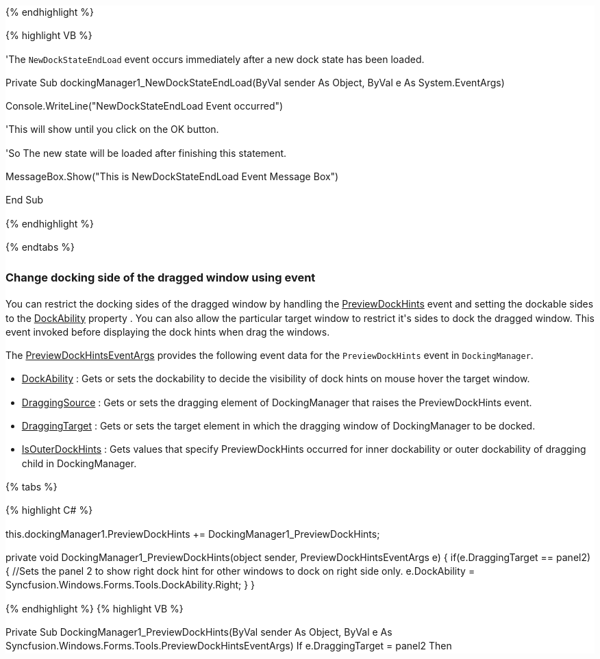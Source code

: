 {% endhighlight %}


{% highlight VB %}

'The `NewDockStateEndLoad` event occurs immediately after a new dock state has been loaded.

Private Sub dockingManager1_NewDockStateEndLoad(ByVal sender As Object, ByVal e As System.EventArgs)

   Console.WriteLine("NewDockStateEndLoad Event occurred")

   'This will show until you click on the OK button.

   'So The new state will be loaded after finishing this statement.

   MessageBox.Show("This is NewDockStateEndLoad Event Message Box")

End Sub

{% endhighlight %}

{% endtabs %}

### Change docking side of the dragged window using event

You can restrict the docking sides of the dragged window by handling the [PreviewDockHints](https://help.syncfusion.com/cr/cref_files/windowsforms/Syncfusion.Tools.Windows~Syncfusion.Windows.Forms.Tools.DockingManager~PreViewDockHints_EV.html) event and setting the dockable sides to the [DockAbility](https://help.syncfusion.com/cr/cref_files/windowsforms/Syncfusion.Tools.Windows~Syncfusion.Windows.Forms.Tools.PreviewDockHintsEventArgs~DockAbility.html) property . You can also allow the particular target window to restrict it's sides to dock the dragged window. This event invoked before displaying the dock hints when drag the windows. 

The [PreviewDockHintsEventArgs](https://help.syncfusion.com/cr/cref_files/windowsforms/Syncfusion.Tools.Windows~Syncfusion.Windows.Forms.Tools.PreviewDockHintsEventArgs.html) provides the following event data for the `PreviewDockHints` event in `DockingManager`.

* [DockAbility](https://help.syncfusion.com/cr/cref_files/windowsforms/Syncfusion.Tools.Windows~Syncfusion.Windows.Forms.Tools.PreviewDockHintsEventArgs~DockAbility.html) : Gets or sets the dockability to decide the visibility of dock hints on mouse hover the target window.  

* [DraggingSource](https://help.syncfusion.com/cr/cref_files/windowsforms/Syncfusion.Tools.Windows~Syncfusion.Windows.Forms.Tools.PreviewDockHintsEventArgs~DraggingSource.html) : Gets or sets the dragging element of DockingManager that raises the PreviewDockHints event.

* [DraggingTarget](https://help.syncfusion.com/cr/cref_files/windowsforms/Syncfusion.Tools.Windows~Syncfusion.Windows.Forms.Tools.PreviewDockHintsEventArgs~DraggingTarget.html) : Gets or sets the target element in which the dragging window of DockingManager to be docked.  

* [IsOuterDockHints](https://help.syncfusion.com/cr/cref_files/windowsforms/Syncfusion.Tools.Windows~Syncfusion.Windows.Forms.Tools.PreviewDockHintsEventArgs~IsOuterDockHints.html) : Gets values that specify PreviewDockHints occurred for inner dockability or outer dockability of dragging child in DockingManager.  

{% tabs %}

{% highlight C# %}

this.dockingManager1.PreviewDockHints += DockingManager1_PreviewDockHints;

private void DockingManager1_PreviewDockHints(object sender, PreviewDockHintsEventArgs e) {
   if(e.DraggingTarget == panel2) {
      //Sets the panel 2 to show right dock hint for other windows to dock on right side only.
      e.DockAbility = Syncfusion.Windows.Forms.Tools.DockAbility.Right;
   }
}

{% endhighlight %}
{% highlight VB %}

Private Sub DockingManager1_PreviewDockHints(ByVal sender As Object, ByVal e As Syncfusion.Windows.Forms.Tools.PreviewDockHintsEventArgs)
    If e.DraggingTarget = panel2 Then